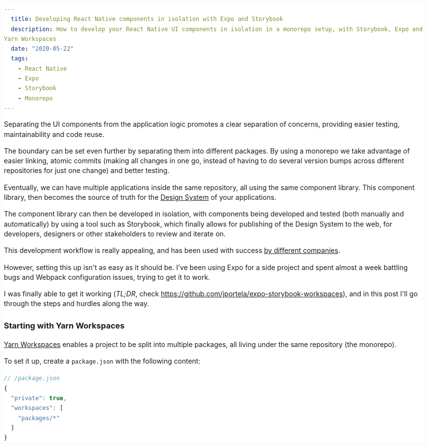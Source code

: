 ```yaml
---
  title: Developing React Native components in isolation with Expo and Storybook
  description: How to develop your React Native UI components in isolation in a monorepo setup, with Storybook, Expo and Yarn Workspaces
  date: "2020-05-22"
  tags:
    - React Native
    - Expo
    - Storybook
    - Monorepo
---
```


Separating the UI components from the application logic promotes a clear separation of concerns, providing easier testing, maintainability and code reuse.

The boundary can be set even further by separating them into different packages. By using a monorepo we take advantage of easier linking, atomic commits (making all changes in one go, instead of having to do several version bumps across different repositories for just one change) and better testing.

Eventually, we can have multiple applications inside the same repository, all using the same component library. This component library, then becomes the source of truth for the [Design System](https://www.invisionapp.com/inside-design/guide-to-design-systems/) of your applications.

The component library can then be developed in isolation, with components being developed and tested (both manually and automatically) by using a tool such as Storybook, which finally allows for publishing of the Design System to the web, for developers, designers or other stakeholders to review and iterate on.

This development workflow is really appealing, and has been used with success [by different companies](https://storybook.js.org/use-cases/).

However, setting this up isn't as easy as it should be. I've been using Expo for a side project and spent almost a week battling bugs and Webpack configuration issues, trying to get it to work.

I was finally able to get it working (_TL;DR_, check https://github.com/jportela/expo-storybook-workspaces), and in this post I'll go through the steps and hurdles along the way.

### Starting with Yarn Workspaces

[Yarn Workspaces](https://classic.yarnpkg.com/en/docs/workspaces/) enables a project to be split into multiple packages, all living under the same repository (the monorepo).

To set it up, create a `package.json` with the following content:

```js
// /package.json
{
  "private": true,
  "workspaces": [
    "packages/*"
  ]
}
```
